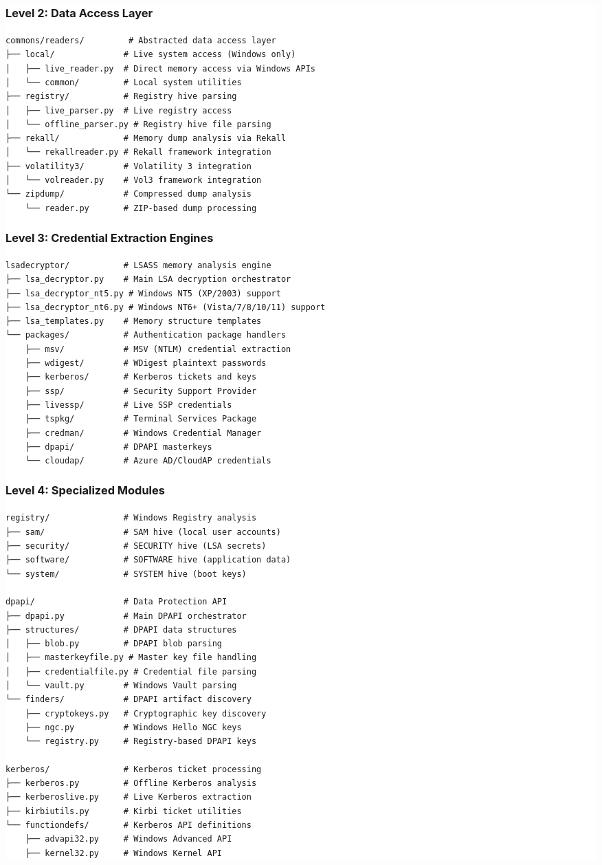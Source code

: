 ### Level 2: Data Access Layer
```
commons/readers/         # Abstracted data access layer
├── local/              # Live system access (Windows only)
│   ├── live_reader.py  # Direct memory access via Windows APIs
│   └── common/         # Local system utilities
├── registry/           # Registry hive parsing
│   ├── live_parser.py  # Live registry access
│   └── offline_parser.py # Registry hive file parsing
├── rekall/             # Memory dump analysis via Rekall
│   └── rekallreader.py # Rekall framework integration
├── volatility3/        # Volatility 3 integration
│   └── volreader.py    # Vol3 framework integration
└── zipdump/            # Compressed dump analysis
    └── reader.py       # ZIP-based dump processing
```

### Level 3: Credential Extraction Engines
```
lsadecryptor/           # LSASS memory analysis engine
├── lsa_decryptor.py    # Main LSA decryption orchestrator
├── lsa_decryptor_nt5.py # Windows NT5 (XP/2003) support
├── lsa_decryptor_nt6.py # Windows NT6+ (Vista/7/8/10/11) support
├── lsa_templates.py    # Memory structure templates
└── packages/           # Authentication package handlers
    ├── msv/            # MSV (NTLM) credential extraction
    ├── wdigest/        # WDigest plaintext passwords
    ├── kerberos/       # Kerberos tickets and keys
    ├── ssp/            # Security Support Provider
    ├── livessp/        # Live SSP credentials
    ├── tspkg/          # Terminal Services Package
    ├── credman/        # Windows Credential Manager
    ├── dpapi/          # DPAPI masterkeys
    └── cloudap/        # Azure AD/CloudAP credentials
```

### Level 4: Specialized Modules
```
registry/               # Windows Registry analysis
├── sam/                # SAM hive (local user accounts)
├── security/           # SECURITY hive (LSA secrets)
├── software/           # SOFTWARE hive (application data)
└── system/             # SYSTEM hive (boot keys)

dpapi/                  # Data Protection API
├── dpapi.py            # Main DPAPI orchestrator
├── structures/         # DPAPI data structures
│   ├── blob.py         # DPAPI blob parsing
│   ├── masterkeyfile.py # Master key file handling
│   ├── credentialfile.py # Credential file parsing
│   └── vault.py        # Windows Vault parsing
└── finders/            # DPAPI artifact discovery
    ├── cryptokeys.py   # Cryptographic key discovery
    ├── ngc.py          # Windows Hello NGC keys
    └── registry.py     # Registry-based DPAPI keys

kerberos/               # Kerberos ticket processing
├── kerberos.py         # Offline Kerberos analysis
├── kerberoslive.py     # Live Kerberos extraction
├── kirbiutils.py       # Kirbi ticket utilities
└── functiondefs/       # Kerberos API definitions
    ├── advapi32.py     # Windows Advanced API
    ├── kernel32.py     # Windows Kernel API
```